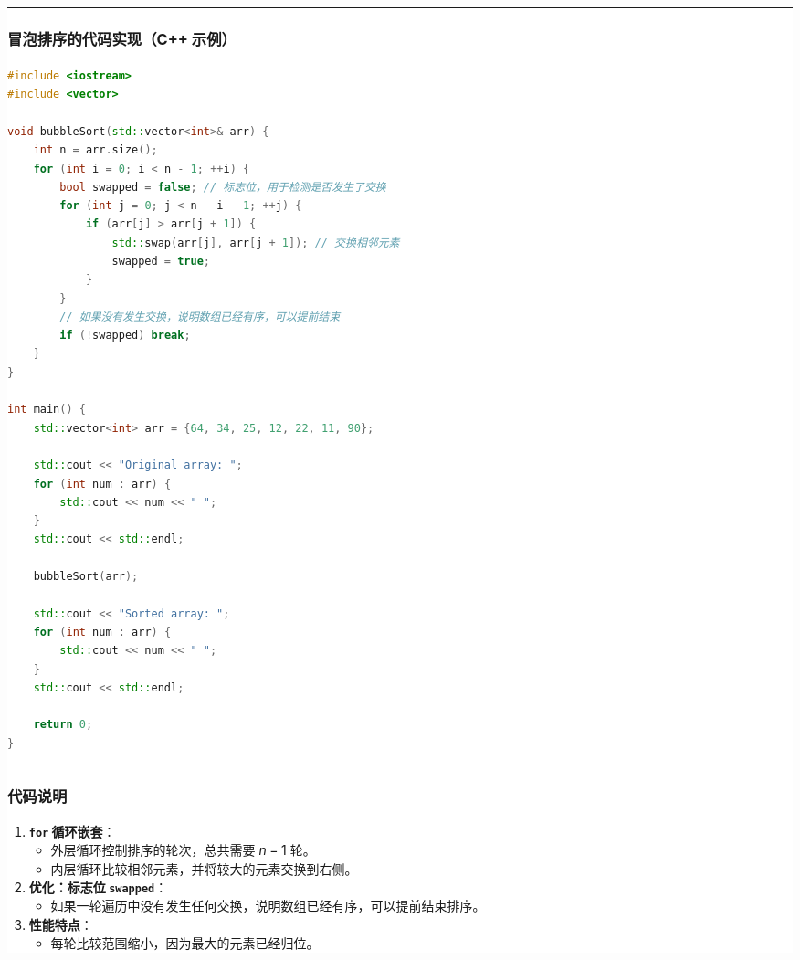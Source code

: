 ------

### **冒泡排序的代码实现（C++ 示例）**

```cpp
#include <iostream>
#include <vector>

void bubbleSort(std::vector<int>& arr) {
    int n = arr.size();
    for (int i = 0; i < n - 1; ++i) {
        bool swapped = false; // 标志位，用于检测是否发生了交换
        for (int j = 0; j < n - i - 1; ++j) {
            if (arr[j] > arr[j + 1]) {
                std::swap(arr[j], arr[j + 1]); // 交换相邻元素
                swapped = true;
            }
        }
        // 如果没有发生交换，说明数组已经有序，可以提前结束
        if (!swapped) break;
    }
}

int main() {
    std::vector<int> arr = {64, 34, 25, 12, 22, 11, 90};

    std::cout << "Original array: ";
    for (int num : arr) {
        std::cout << num << " ";
    }
    std::cout << std::endl;

    bubbleSort(arr);

    std::cout << "Sorted array: ";
    for (int num : arr) {
        std::cout << num << " ";
    }
    std::cout << std::endl;

    return 0;
}
```

------

### **代码说明**

1. **`for` 循环嵌套**：
   - 外层循环控制排序的轮次，总共需要 $n - 1$ 轮。
   - 内层循环比较相邻元素，并将较大的元素交换到右侧。
2. **优化：标志位 `swapped`**：
   - 如果一轮遍历中没有发生任何交换，说明数组已经有序，可以提前结束排序。
3. **性能特点**：
   - 每轮比较范围缩小，因为最大的元素已经归位。
